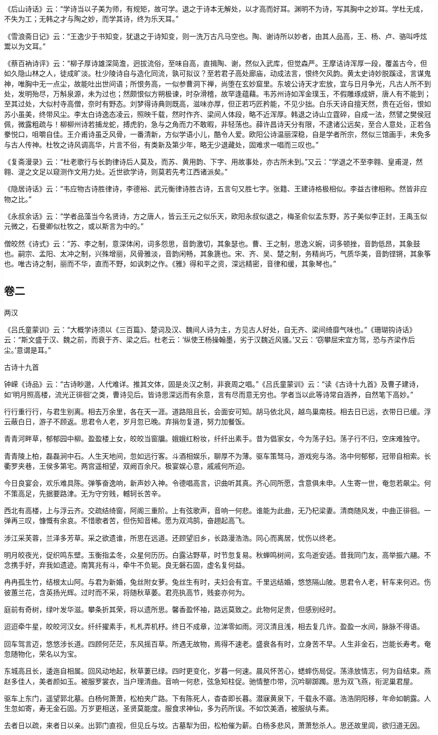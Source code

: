 《后山诗话》云：“学诗当以子美为师，有规矩，故可学。退之于诗本无解处，以才高而好耳。渊明不为诗，写其胸中之妙耳。学杜无成，不失为工；无韩之才与陶之妙，而学其诗，终为乐天耳。”  
  
《雪浪斋日记》云：“王逸少于书知变，犹退之于诗知变，则一洗万古凡马空也。陶、谢诗所以妙者，由其人品高，王、杨、卢、骆叫呼炫鬻以为文耳。”  
  
《蔡百衲诗评》云：“柳子厚诗雄深简澹，迥拔流俗，至味自高，直揖陶、谢，然似入武库，但觉森严。王摩诘诗浑厚一段，覆盖古今，但如久隐山林之人，徒成旷淡。杜少陵诗自与造化同流，孰可拟议？至若君子高处廊庙，动成法言，恨终欠风韵。黄太史诗妙脱蹊迳，言谋鬼神，唯胸中无一点尘，故能吐出世间语；所恨务高，一似参曹洞下禅，尚堕在玄妙窟里。东坡公诗天才宏放，宜与日月争光，凡古人所不到处，发明殆尽，万斛泉源，未为过也；然颇恨似方朔极谏，时杂滑稽，故罕逢蕴藉。韦苏州诗如浑金璞玉，不假雕琢成妍，唐人有不能到；至其过处，大似村寺高僧，奈时有野态。刘梦得诗典则既高，滋味亦厚，但正若巧匠矜能，不见少拙。白乐天诗自擅天然，贵在近俗，恨如苏小虽美，终带风尘。李太白诗逸态凌云，照映千载，然时作齐、梁间人体段，略不近浑厚。韩退之诗山立霆碎，自成一法，然譬之樊侯冠佩，微露粗疏与！柳柳州诗若捕龙蛇，搏虎豹，急与之角而力不敢暇，非轻荡也。薛许昌诗天分有限，不逮诸公远矣，至合人意处，正若刍豢悦口，咀嚼自佳。王介甫诗虽乏风骨，一番清新，方似学语小儿，酷令人爱。欧阳公诗温丽深稳，自是学者所宗，然似三馆画手，未免多与古人传神。杜牧之诗风调高华，片言不俗，有类新及第少年，略无少退藏处，固难求一唱而三叹也。”  
  
《复斋漫录》云：“杜老歌行与长韵律诗后人莫及，而苏、黄用韵、下字、用故事处，亦古所未到。”又云：“学退之不至李翱、皇甫湜，然翱、湜之文足以窥测作文用力处。近世欲学诗，则莫若先考江西诸派矣。”  
  
《隐居诗话》云：“韦应物古诗胜律诗，李德裕、武元衡律诗胜古诗，五言句又胜七字。张籍、王建诗格极相似。李益古律相称。然皆非应物之比。”  
  
《永叔余话》云：“学者品藻当今名贤诗，方之唐人，皆云王元之似乐天，欧阳永叔似退之，梅圣俞似孟东野，苏子美似李正封，王禹玉似元微之，石曼卿似杜牧之，或以斯言为中的。”  
  
僧皎然《诗式》云：“苏、李之制，意深体闲，词多怨思，音韵激切，其象瑟也。曹、王之制，思逸义婉，词多顿挫，音韵低昂，其象鼓也。嗣宗、孟阳、太冲之制，兴殊增丽，风骨雅淡，音韵闲畅，其象篪也。宋、齐、吴、楚之制，务精尚巧，气质华美，音韵铿锵，其象筝也。唯古诗之制，丽而不华，直而不野，如讽刺之作。《雅》得和平之资，深远精密，音律和缓，其象琴也。”  

## 卷二  
  
两汉  
  
《吕氏童蒙训》云：“大概学诗须以《三百篇》、楚词及汉、魏间人诗为主，方见古人好处，自无齐、梁间绮靡气味也。”《珊瑚钩诗话》云：“斯文盛于汉、魏之前，而衰于齐、梁之后。杜老云：‘纵使王杨操翰墨，劣于汉魏近风骚。’又云：‘窃攀屈宋宜方驾，恐与齐梁作后尘。’意谓是耳。”  
  
古诗十九首  
  
钟嵘《诗品》云：“古诗眇邈，人代难详。推其文体，固是炎汉之制，非衰周之唱。”《吕氏童蒙训》云：“读《古诗十九首》及曹子建诗，如‘明月照高楼，流光正徘徊’之类，曹诗见后。皆诗思深远而有余意，言有尽而意无穷也。学者当以此等诗常自涵养，自然笔下高妙。”  
  
行行重行行，与君生别离。相去万余里，各在天一涯。道路阻且长，会面安可知。胡马依北风，越鸟巢南枝。相去日已远，衣带日已缓。浮云蔽白日，游子不顾返。思君令人老，岁月忽已晚。弃捐勿复道，努力加餐饭。  
  
青青河畔草，郁郁园中柳。盈盈楼上女，皎皎当窗牖。娥娥红粉妆，纤纤出素手。昔为倡家女，今为荡子妇。荡子行不归，空床难独守。  
  
青青陵上柏，磊磊涧中石。人生天地间，忽如远行客。斗酒相娱乐，聊厚不为薄。驱车策驽马，游戏宛与洛。洛中何郁郁，冠带自相索。长衢罗夹巷，王侯多第宅。两宫遥相望，双阙百余尺。极宴娱心意，戚戚何所迫。  
  
今日良宴会，欢乐难具陈。弹筝奋逸响，新声妙入神。令德唱高言，识曲听其真。齐心同所愿，含意俱未申。人生寄一世，奄忽若飙尘。何不策高足，先据要路津。无为守穷贱，轗轲长苦辛。  
  
西北有高楼，上与浮云齐。交疏结绮窗，阿阁三重阶。上有弦歌声，音响一何悲。谁能为此曲，无乃杞梁妻。清商随风发，中曲正徘徊。一弹再三叹，慷慨有余哀。不惜歌者苦，但伤知音稀。愿为双鸿鹄，奋趐起高飞。  
  
涉江采芙蓉，兰泽多芳草。采之欲遗谁，所思在远道。还顾望旧乡，长路漫浩浩。同心而离居，忧伤以终老。  
  
明月皎夜光，促织鸣东壁。玉衡指孟冬，众星何历历。白露沾野草，时节忽复易。秋蝉鸣树间，玄鸟逝安适。昔我同门友，高举振六翮。不念携手好，弃我如遗迹。南箕兆有斗，牵牛不负轭。良无磐石固，虚名复何益。  
  
冉冉孤生竹，结根太山阿。与君为新婚，兔丝附女萝。兔丝生有时，夫妇会有宜。千里远结婚，悠悠隔山陂。思君令人老，轩车来何迟。伤彼蕙兰花，含英扬光辉。过时而不采，将随秋草萎。君亮执高节，贱妾亦何为。  
  
庭前有奇树，绿叶发华滋。攀条折其荣，将以遗所思。馨香盈怀袖，路远莫致之。此物何足贵，但感别经时。  
  
迢迢牵牛星，皎皎河汉女。纤纤擢素手，札札弄机杼。终日不成章，泣涕零如雨。河汉清且浅，相去复几许。盈盈一水间，脉脉不得语。  
  
回车驾言迈，悠悠涉长道。四顾何茫茫，东风摇百草。所遇无故物，焉得不速老。盛衰各有时，立身苦不早。人生非金石，岂能长寿考。奄忽随物化，荣名以为宝。  
  
东城高且长，逶迤自相属。回风动地起，秋草萋已绿。四时更变化，岁暮一何速。晨风怀苦心，蟋蟀伤局促。荡涤放情志，何为自结束。燕赵多佳人，美者颜如玉。被服罗裳衣，当户理清曲。音响一何悲，弦急知柱促。驰情整巾带，沉吟聊踯躅。思为双飞燕，衔泥巢君屋。  
  
驱车上东门，遥望郭北墓。白杨何萧萧，松柏夹广路。下有陈死人，杳杳即长暮。潜寐黄泉下，千载永不寤。浩浩阴阳移，年命如朝露。人生忽如寄，寿无金石固。万岁更相送，圣贤莫能度。服食求神仙，多为药所误。不如饮美酒，被服纨与素。  
  
去者日以疏，来者日以亲。出郭门直视，但见丘与坟。古墓犁为田，松柏催为薪。白杨多悲风，萧萧愁杀人。思还故里闾，欲归道无因。  
  